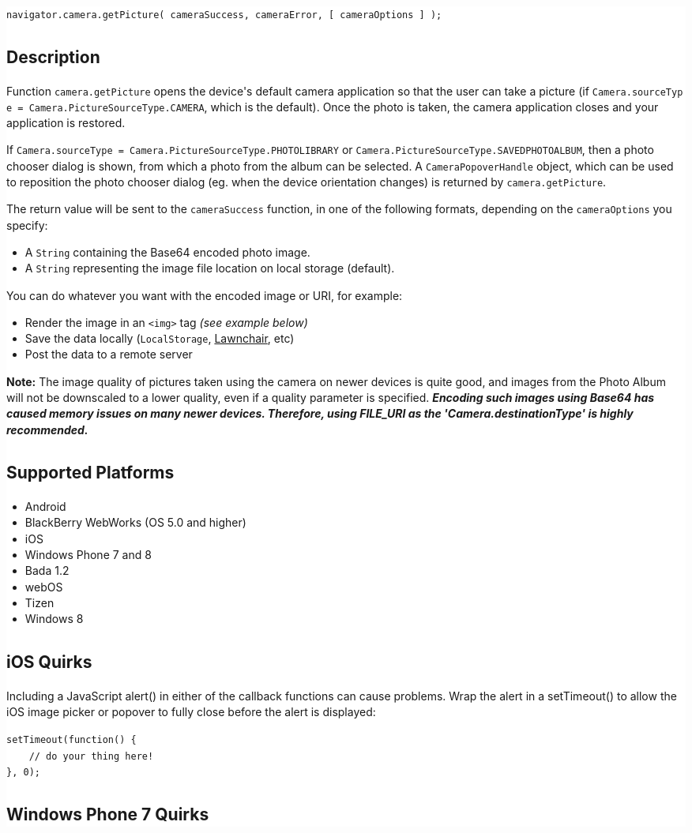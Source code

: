     navigator.camera.getPicture( cameraSuccess, cameraError, [ cameraOptions ] );

Description
-----------

Function `camera.getPicture` opens the device's default camera application so that the user can take a picture (if `Camera.sourceType = Camera.PictureSourceType.CAMERA`, which is the default). Once the photo is taken, the camera application closes and your application is restored.

If `Camera.sourceType = Camera.PictureSourceType.PHOTOLIBRARY` or `Camera.PictureSourceType.SAVEDPHOTOALBUM`, then a photo chooser dialog is shown, from which a photo from the album can be selected.  A `CameraPopoverHandle` object, which can be used to reposition the photo chooser dialog (eg. when the device orientation changes) is returned by `camera.getPicture`.

The return value will be sent to the `cameraSuccess` function, in one of the following formats, depending on the `cameraOptions` you specify:

- A `String` containing the Base64 encoded photo image.
- A `String` representing the image file location on local storage (default).

You can do whatever you want with the encoded image or URI, for example:

- Render the image in an `<img>` tag _(see example below)_
- Save the data locally (`LocalStorage`, [Lawnchair](http://brianleroux.github.com/lawnchair/), etc)
- Post the data to a remote server

__Note:__ The image quality of pictures taken using the camera on newer devices is quite good, and images from the Photo Album will not be downscaled to a lower quality, even if a quality parameter is specified.  ___Encoding such images using Base64 has caused memory issues on many newer devices.  Therefore, using FILE\_URI as the 'Camera.destinationType' is highly recommended.___

Supported Platforms
-------------------

- Android
- BlackBerry WebWorks (OS 5.0 and higher)
- iOS
- Windows Phone 7 and 8
- Bada 1.2
- webOS
- Tizen
- Windows 8

iOS Quirks
----------

Including a JavaScript alert() in either of the callback functions can cause problems.  Wrap the alert in a setTimeout() to allow the iOS image picker or popover to fully close before the alert is displayed: 

    setTimeout(function() { 
        // do your thing here!
    }, 0);

Windows Phone 7 Quirks
----------------------
